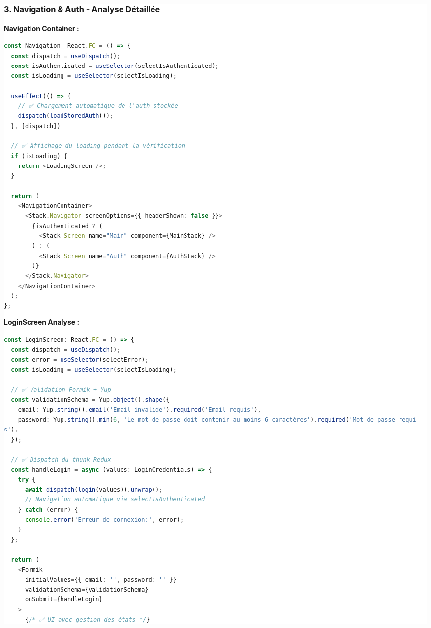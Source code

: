 ### **3. Navigation & Auth - Analyse Détaillée**

**Navigation Container :**
```typescript
const Navigation: React.FC = () => {
  const dispatch = useDispatch();
  const isAuthenticated = useSelector(selectIsAuthenticated);
  const isLoading = useSelector(selectIsLoading);

  useEffect(() => {
    // ✅ Chargement automatique de l'auth stockée
    dispatch(loadStoredAuth());
  }, [dispatch]);

  // ✅ Affichage du loading pendant la vérification
  if (isLoading) {
    return <LoadingScreen />;
  }

  return (
    <NavigationContainer>
      <Stack.Navigator screenOptions={{ headerShown: false }}>
        {isAuthenticated ? (
          <Stack.Screen name="Main" component={MainStack} />
        ) : (
          <Stack.Screen name="Auth" component={AuthStack} />
        )}
      </Stack.Navigator>
    </NavigationContainer>
  );
};
```

**LoginScreen Analyse :**
```typescript
const LoginScreen: React.FC = () => {
  const dispatch = useDispatch();
  const error = useSelector(selectError);
  const isLoading = useSelector(selectIsLoading);

  // ✅ Validation Formik + Yup
  const validationSchema = Yup.object().shape({
    email: Yup.string().email('Email invalide').required('Email requis'),
    password: Yup.string().min(6, 'Le mot de passe doit contenir au moins 6 caractères').required('Mot de passe requis'),
  });

  // ✅ Dispatch du thunk Redux
  const handleLogin = async (values: LoginCredentials) => {
    try {
      await dispatch(login(values)).unwrap();
      // Navigation automatique via selectIsAuthenticated
    } catch (error) {
      console.error('Erreur de connexion:', error);
    }
  };

  return (
    <Formik
      initialValues={{ email: '', password: '' }}
      validationSchema={validationSchema}
      onSubmit={handleLogin}
    >
      {/* ✅ UI avec gestion des états */}
```